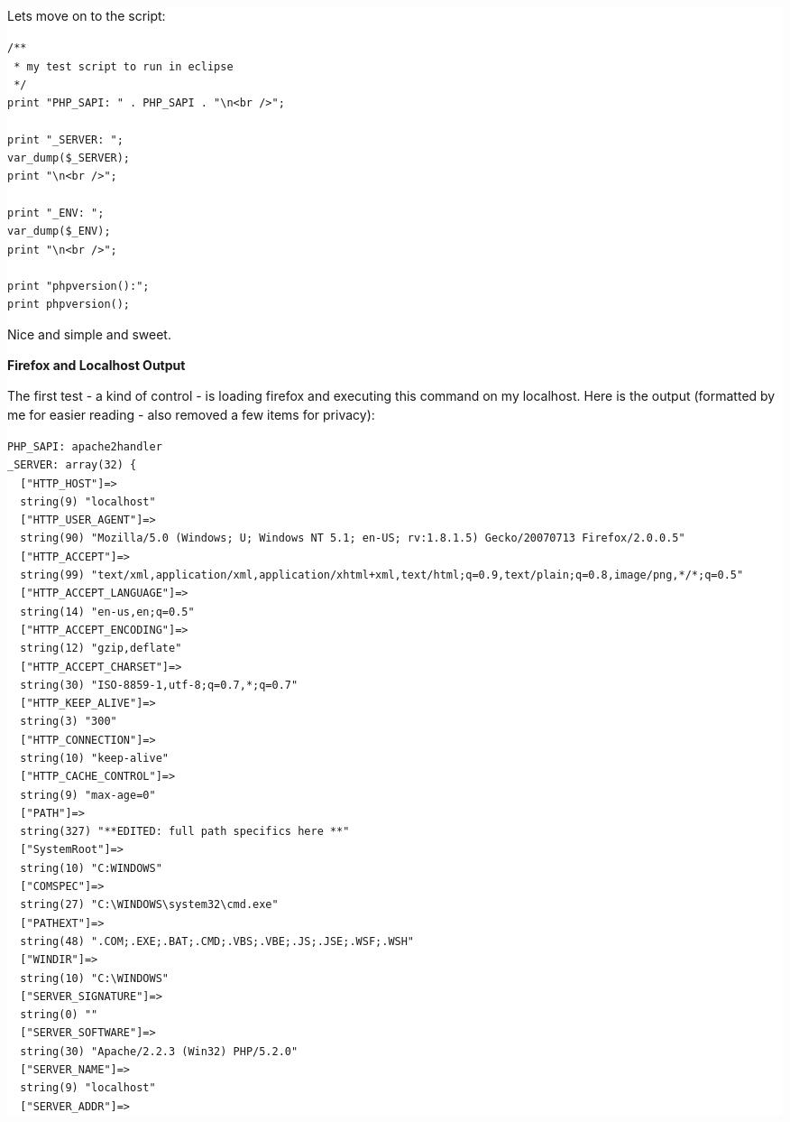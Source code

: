 Lets move on to the script:

```php?start_inline=1
/**
 * my test script to run in eclipse
 */
print "PHP_SAPI: " . PHP_SAPI . "\n<br />";
 
print "_SERVER: ";
var_dump($_SERVER);
print "\n<br />";
 
print "_ENV: ";
var_dump($_ENV);
print "\n<br />";
 
print "phpversion():";
print phpversion();
```

Nice and simple and sweet.

**Firefox and Localhost Output**

The first test - a kind of control - is loading firefox and executing this command on my localhost.  Here is the output (formatted by me for easier reading - also removed a few items for privacy):

    PHP_SAPI: apache2handler
    _SERVER: array(32) {
      ["HTTP_HOST"]=>
      string(9) "localhost"
      ["HTTP_USER_AGENT"]=>
      string(90) "Mozilla/5.0 (Windows; U; Windows NT 5.1; en-US; rv:1.8.1.5) Gecko/20070713 Firefox/2.0.0.5"
      ["HTTP_ACCEPT"]=>
      string(99) "text/xml,application/xml,application/xhtml+xml,text/html;q=0.9,text/plain;q=0.8,image/png,*/*;q=0.5"
      ["HTTP_ACCEPT_LANGUAGE"]=>
      string(14) "en-us,en;q=0.5"
      ["HTTP_ACCEPT_ENCODING"]=>
      string(12) "gzip,deflate"
      ["HTTP_ACCEPT_CHARSET"]=>
      string(30) "ISO-8859-1,utf-8;q=0.7,*;q=0.7"
      ["HTTP_KEEP_ALIVE"]=>
      string(3) "300"
      ["HTTP_CONNECTION"]=>
      string(10) "keep-alive"
      ["HTTP_CACHE_CONTROL"]=>
      string(9) "max-age=0"
      ["PATH"]=>
      string(327) "**EDITED: full path specifics here **"
      ["SystemRoot"]=>
      string(10) "C:WINDOWS"
      ["COMSPEC"]=>
      string(27) "C:\WINDOWS\system32\cmd.exe"
      ["PATHEXT"]=>
      string(48) ".COM;.EXE;.BAT;.CMD;.VBS;.VBE;.JS;.JSE;.WSF;.WSH"
      ["WINDIR"]=>
      string(10) "C:\WINDOWS"
      ["SERVER_SIGNATURE"]=>
      string(0) ""
      ["SERVER_SOFTWARE"]=>
      string(30) "Apache/2.2.3 (Win32) PHP/5.2.0"
      ["SERVER_NAME"]=>
      string(9) "localhost"
      ["SERVER_ADDR"]=>